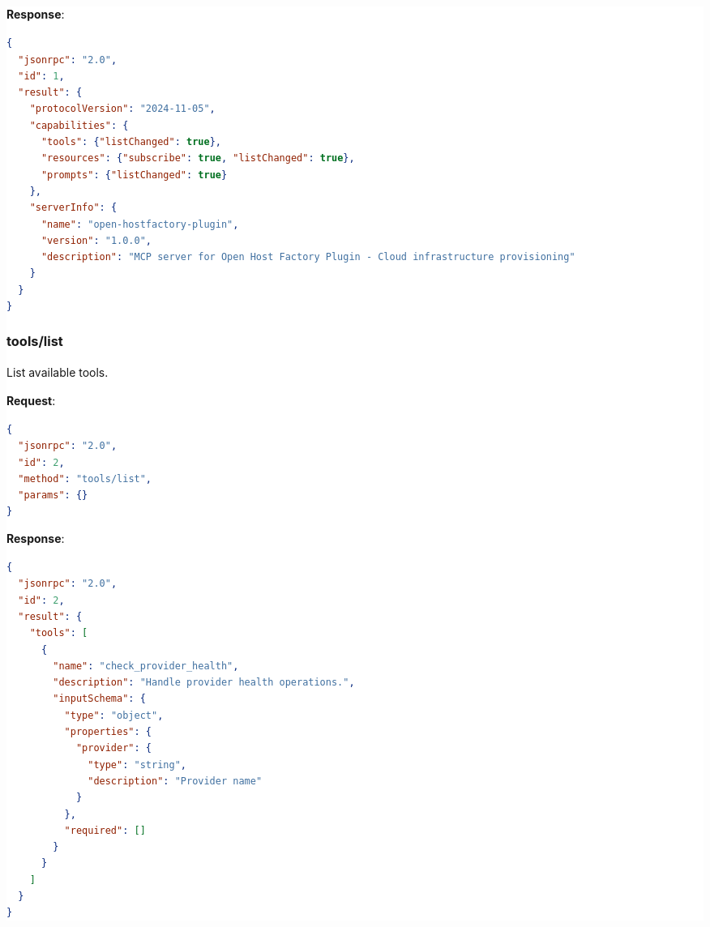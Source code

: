 **Response**:
```json
{
  "jsonrpc": "2.0",
  "id": 1,
  "result": {
    "protocolVersion": "2024-11-05",
    "capabilities": {
      "tools": {"listChanged": true},
      "resources": {"subscribe": true, "listChanged": true},
      "prompts": {"listChanged": true}
    },
    "serverInfo": {
      "name": "open-hostfactory-plugin",
      "version": "1.0.0",
      "description": "MCP server for Open Host Factory Plugin - Cloud infrastructure provisioning"
    }
  }
}
```

### tools/list

List available tools.

**Request**:
```json
{
  "jsonrpc": "2.0",
  "id": 2,
  "method": "tools/list",
  "params": {}
}
```

**Response**:
```json
{
  "jsonrpc": "2.0",
  "id": 2,
  "result": {
    "tools": [
      {
        "name": "check_provider_health",
        "description": "Handle provider health operations.",
        "inputSchema": {
          "type": "object",
          "properties": {
            "provider": {
              "type": "string",
              "description": "Provider name"
            }
          },
          "required": []
        }
      }
    ]
  }
}
```
